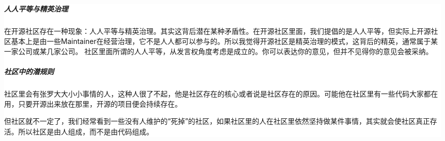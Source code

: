 ##### 人人平等与精英治理

在开源社区存在一种现象：人人平等与精英治理。其实这背后潜在某种矛盾性。在开源社区里面，我们提倡的是人人平等，但实际上开源社区基本上是由一些Maintainer在经营治理，它不是人人都可以参与的。所以我觉得开源社区是精英治理的模式，这背后的精英，通常属于某一家公司或某几家公司。
社区里面所谓的人人平等，从发言权角度考虑是成立的。你可以表达你的意见，但并不见得你的意见会被采纳。

##### 社区中的潜规则

社区里会有张罗大大小小事情的人，这种人很了不起，他是社区存在的核心或者说是社区存在的原因。可能他在社区里有一些代码大家都在用，只要开源出来放在那里，开源的项目便会持续存在。

但社区就不一定了，我们经常看到一些没有人维护的“死掉”的社区，如果社区里的人在社区里依然坚持做某件事情，其实就会使社区真正存活。所以社区是由人组成，而不是由代码组成。

